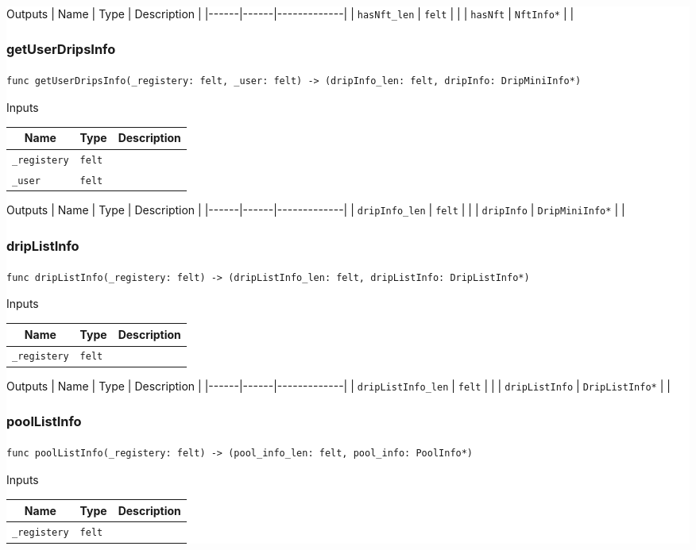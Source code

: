 Outputs
| Name | Type | Description |
|------|------|-------------|
| `hasNft_len` | `felt` |  |
| `hasNft` | `NftInfo*` |  |

### getUserDripsInfo

`func getUserDripsInfo(_registery: felt, _user: felt) -> (dripInfo_len: felt, dripInfo: DripMiniInfo*)`


Inputs

| Name | Type | Description |
|------|------|-------------|
| `_registery` | `felt` |  |
| `_user` | `felt` |  |

Outputs
| Name | Type | Description |
|------|------|-------------|
| `dripInfo_len` | `felt` |  |
| `dripInfo` | `DripMiniInfo*` |  |

### dripListInfo

`func dripListInfo(_registery: felt) -> (dripListInfo_len: felt, dripListInfo: DripListInfo*)`


Inputs

| Name | Type | Description |
|------|------|-------------|
| `_registery` | `felt` |  |

Outputs
| Name | Type | Description |
|------|------|-------------|
| `dripListInfo_len` | `felt` |  |
| `dripListInfo` | `DripListInfo*` |  |

### poolListInfo

`func poolListInfo(_registery: felt) -> (pool_info_len: felt, pool_info: PoolInfo*)`


Inputs

| Name | Type | Description |
|------|------|-------------|
| `_registery` | `felt` |  |
